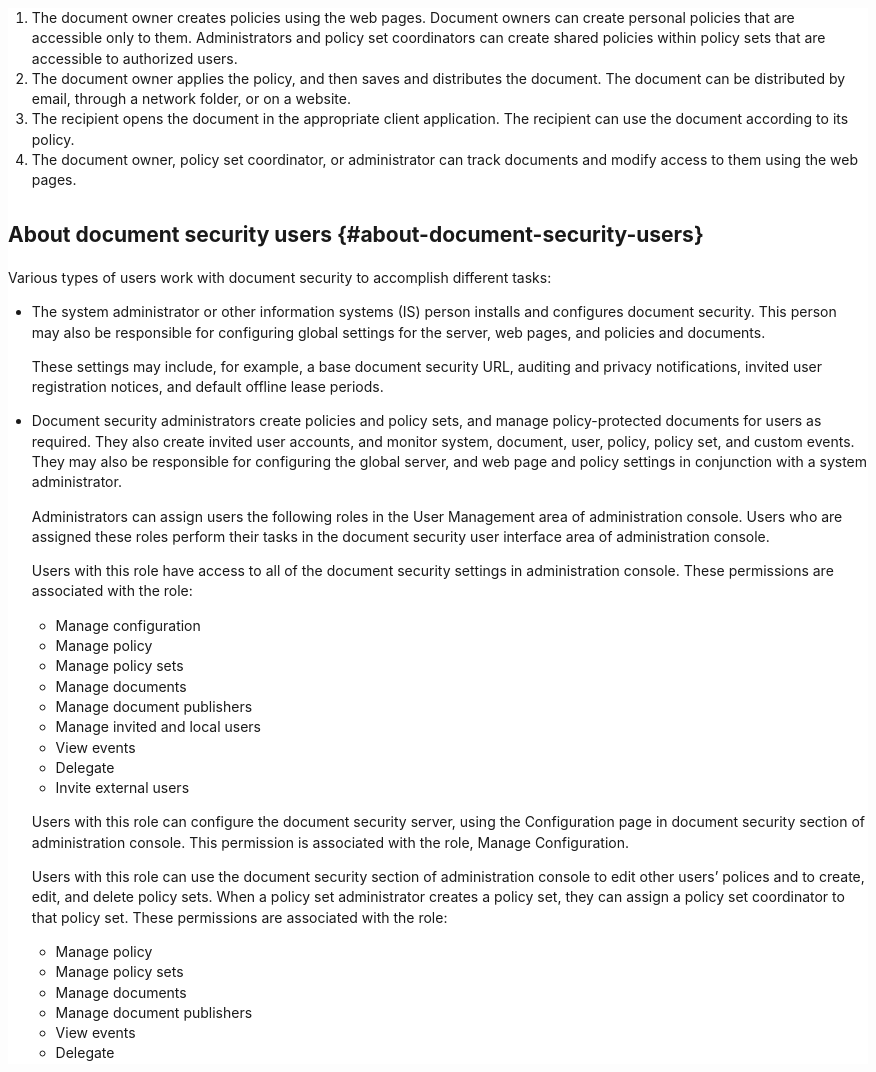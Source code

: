 1. The document owner creates policies using the web pages. Document owners can create personal policies that are accessible only to them. Administrators and policy set coordinators can create shared policies within policy sets that are accessible to authorized users. 
1. The document owner applies the policy, and then saves and distributes the document. The document can be distributed by email, through a network folder, or on a website. 
1. The recipient opens the document in the appropriate client application. The recipient can use the document according to its policy.
1. The document owner, policy set coordinator, or administrator can track documents and modify access to them using the web pages.

## About document security users {#about-document-security-users}

Various types of users work with document security to accomplish different tasks:

* The system administrator or other information systems (IS) person installs and configures document security. This person may also be responsible for configuring global settings for the server, web pages, and policies and documents.

  These settings may include, for example, a base document security URL, auditing and privacy notifications, invited user registration notices, and default offline lease periods. 

* Document security administrators create policies and policy sets, and manage policy-protected documents for users as required. They also create invited user accounts, and monitor system, document, user, policy, policy set, and custom events. They may also be responsible for configuring the global server, and web page and policy settings in conjunction with a system administrator.

  Administrators can assign users the following roles in the User Management area of administration console. Users who are assigned these roles perform their tasks in the document security user interface area of administration console.

  Users with this role have access to all of the document security settings in administration console. These permissions are associated with the role:

    * Manage configuration
    * Manage policy
    * Manage policy sets
    * Manage documents
    * Manage document publishers
    * Manage invited and local users
    * View events
    * Delegate
    * Invite external users

  Users with this role can configure the document security server, using the Configuration page in document security section of administration console. This permission is associated with the role, Manage Configuration.

  Users with this role can use the document security section of administration console to edit other users’ polices and to create, edit, and delete policy sets. When a policy set administrator creates a policy set, they can assign a policy set coordinator to that policy set. These permissions are associated with the role:

    * Manage policy
    * Manage policy sets
    * Manage documents
    * Manage document publishers
    * View events
    * Delegate
